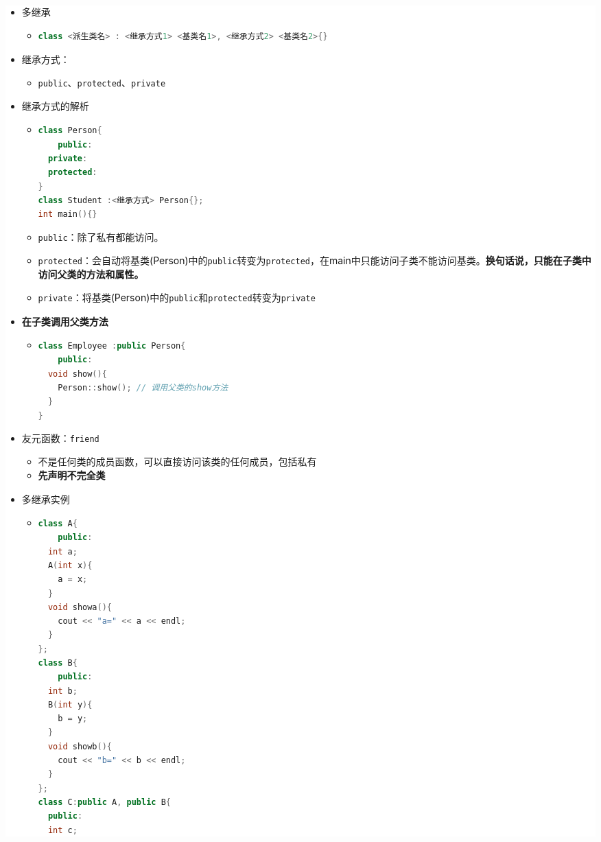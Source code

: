 - 多继承

  - ```C++
    class <派生类名> : <继承方式1> <基类名1>, <继承方式2> <基类名2>{}
    ```

- 继承方式：

  - `public`、`protected`、`private`

- 继承方式的解析

  - ```C++
    class Person{
    	public:
      private:
      protected:
    }
    class Student :<继承方式> Person{};
    int main(){}
    ```

  - `public`：除了私有都能访问。

  - `protected`：会自动将基类(Person)中的`public`转变为`protected`，在main中只能访问子类不能访问基类。**换句话说，只能在子类中访问父类的方法和属性。**

  - `private`：将基类(Person)中的`public`和`protected`转变为`private`

- **在子类调用父类方法**

  - ```C++
    class Employee :public Person{
    	public:
      void show(){
      	Person::show(); // 调用父类的show方法
      }
    }
    ```

- 友元函数：`friend`

  - 不是任何类的成员函数，可以直接访问该类的任何成员，包括私有
  - **先声明不完全类**

- 多继承实例

  - ```C++
    class A{
    	public:
      int a;
      A(int x){
      	a = x;
      }
      void showa(){
      	cout << "a=" << a << endl;
      }
    };
    class B{
    	public:
      int b;
      B(int y){
      	b = y;
      }
      void showb(){
      	cout << "b=" << b << endl;
      }
    };
    class C:public A, public B{
      public:
      int c;
